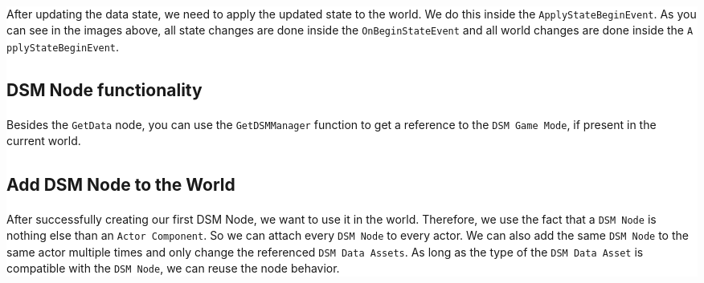 After updating the data state, we need to apply the updated state to the world.
We do this inside the ```ApplyStateBeginEvent```. As you can see in the images above, all state changes are done inside the ```OnBeginStateEvent``` and all world changes are done inside the ```ApplyStateBeginEvent```.

## DSM Node functionality

Besides the ```GetData``` node, you can use the ```GetDSMManager``` function to get a reference to the ```DSM Game Mode```, if present in the current world. 

## Add DSM Node to the World

After successfully creating our first DSM Node, we want to use it in the world. Therefore, we use the fact that a ```DSM Node``` is nothing else than an ```Actor Component```. So we can attach every ```DSM Node``` to every actor. We can also add the same ```DSM Node``` to the same actor multiple times and only change the referenced ```DSM Data Assets```. As long as the type of the ```DSM Data Asset``` is compatible with the ```DSM Node```, we can reuse the node behavior.

<p align="center">